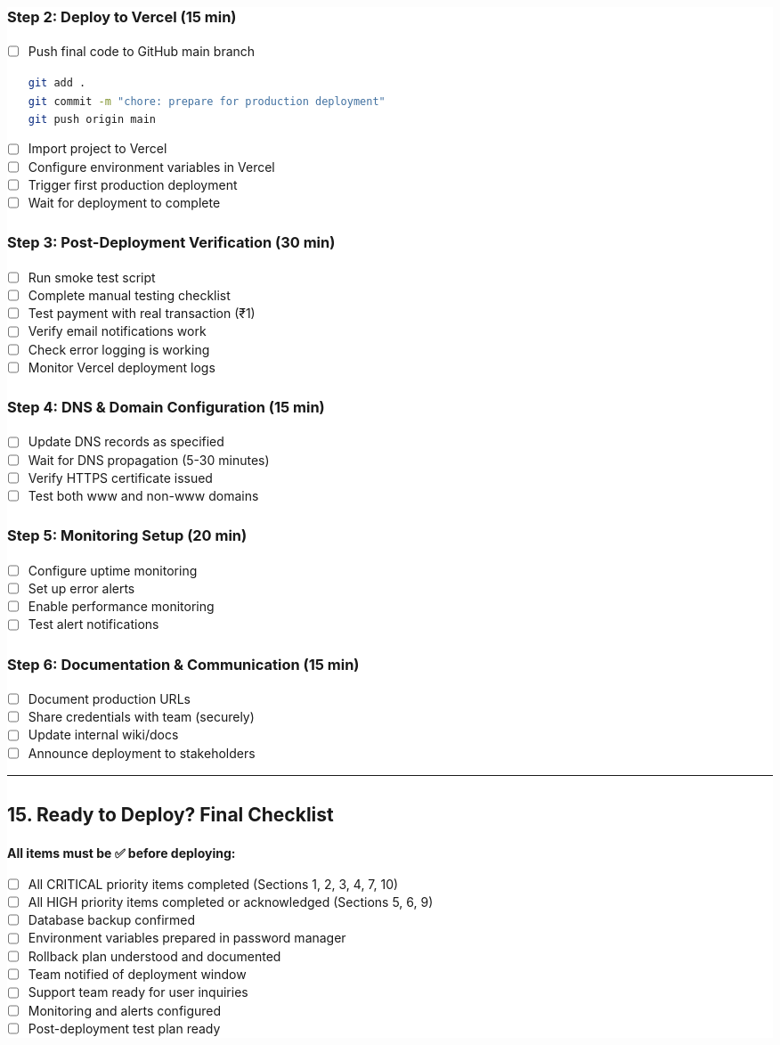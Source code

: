 ### Step 2: Deploy to Vercel (15 min)

- [ ] Push final code to GitHub main branch
  ```bash
  git add .
  git commit -m "chore: prepare for production deployment"
  git push origin main
  ```
- [ ] Import project to Vercel
- [ ] Configure environment variables in Vercel
- [ ] Trigger first production deployment
- [ ] Wait for deployment to complete

### Step 3: Post-Deployment Verification (30 min)

- [ ] Run smoke test script
- [ ] Complete manual testing checklist
- [ ] Test payment with real transaction (₹1)
- [ ] Verify email notifications work
- [ ] Check error logging is working
- [ ] Monitor Vercel deployment logs

### Step 4: DNS & Domain Configuration (15 min)

- [ ] Update DNS records as specified
- [ ] Wait for DNS propagation (5-30 minutes)
- [ ] Verify HTTPS certificate issued
- [ ] Test both www and non-www domains

### Step 5: Monitoring Setup (20 min)

- [ ] Configure uptime monitoring
- [ ] Set up error alerts
- [ ] Enable performance monitoring
- [ ] Test alert notifications

### Step 6: Documentation & Communication (15 min)

- [ ] Document production URLs
- [ ] Share credentials with team (securely)
- [ ] Update internal wiki/docs
- [ ] Announce deployment to stakeholders

---

## 15. Ready to Deploy? Final Checklist

**All items must be ✅ before deploying:**

- [ ] All CRITICAL priority items completed (Sections 1, 2, 3, 4, 7, 10)
- [ ] All HIGH priority items completed or acknowledged (Sections 5, 6, 9)
- [ ] Database backup confirmed
- [ ] Environment variables prepared in password manager
- [ ] Rollback plan understood and documented
- [ ] Team notified of deployment window
- [ ] Support team ready for user inquiries
- [ ] Monitoring and alerts configured
- [ ] Post-deployment test plan ready
